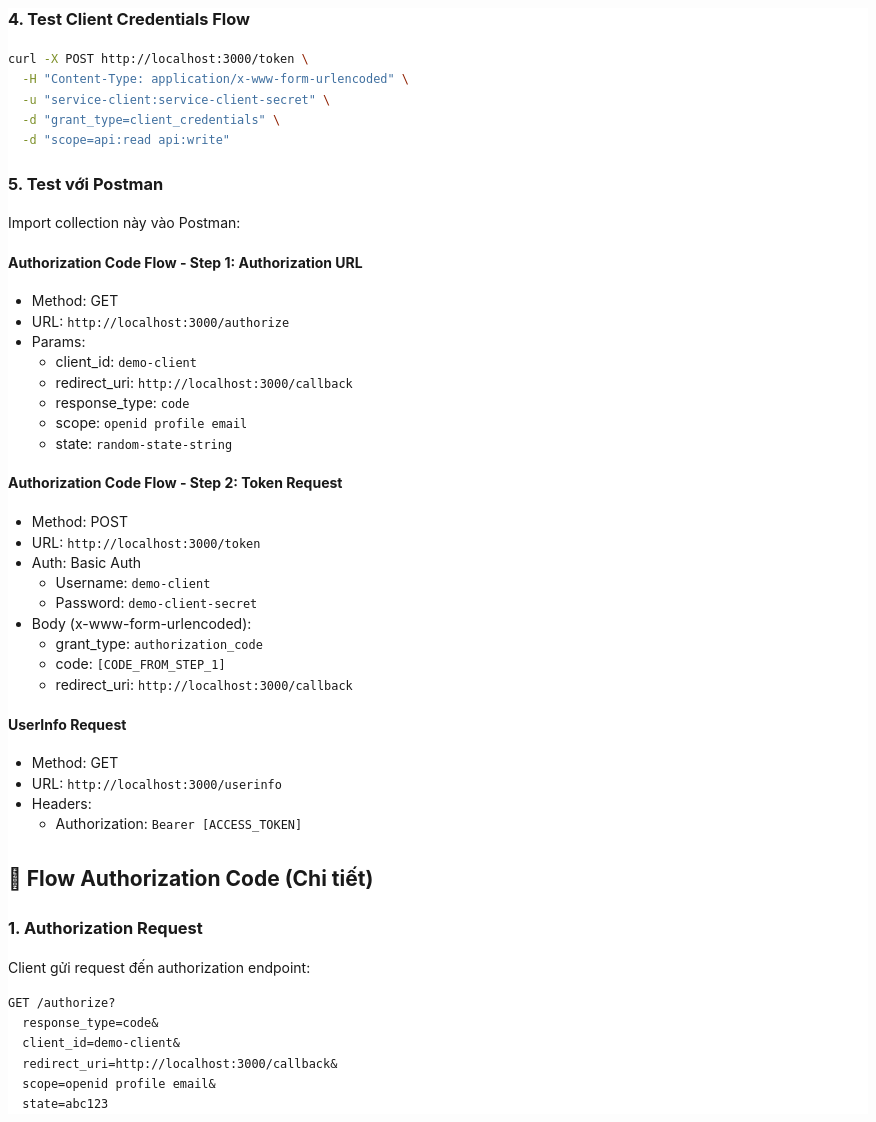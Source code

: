 ### 4. Test Client Credentials Flow

```bash
curl -X POST http://localhost:3000/token \
  -H "Content-Type: application/x-www-form-urlencoded" \
  -u "service-client:service-client-secret" \
  -d "grant_type=client_credentials" \
  -d "scope=api:read api:write"
```

### 5. Test với Postman

Import collection này vào Postman:

#### Authorization Code Flow - Step 1: Authorization URL

- Method: GET
- URL: `http://localhost:3000/authorize`
- Params:
  - client_id: `demo-client`
  - redirect_uri: `http://localhost:3000/callback`
  - response_type: `code`
  - scope: `openid profile email`
  - state: `random-state-string`

#### Authorization Code Flow - Step 2: Token Request

- Method: POST
- URL: `http://localhost:3000/token`
- Auth: Basic Auth
  - Username: `demo-client`
  - Password: `demo-client-secret`
- Body (x-www-form-urlencoded):
  - grant_type: `authorization_code`
  - code: `[CODE_FROM_STEP_1]`
  - redirect_uri: `http://localhost:3000/callback`

#### UserInfo Request

- Method: GET
- URL: `http://localhost:3000/userinfo`
- Headers:
  - Authorization: `Bearer [ACCESS_TOKEN]`

## 📖 Flow Authorization Code (Chi tiết)

### 1. Authorization Request

Client gửi request đến authorization endpoint:

```
GET /authorize?
  response_type=code&
  client_id=demo-client&
  redirect_uri=http://localhost:3000/callback&
  scope=openid profile email&
  state=abc123
```
